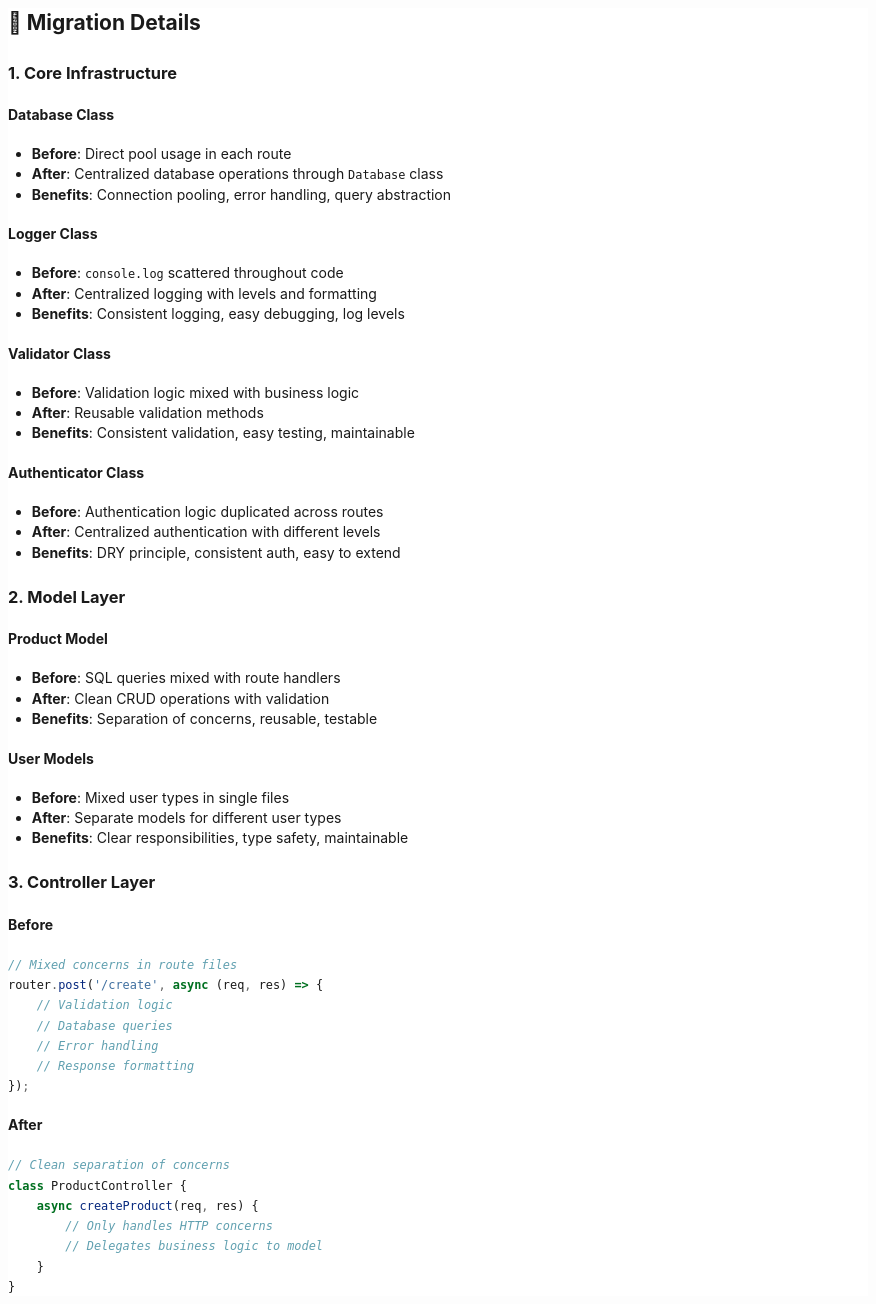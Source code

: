 ## 🔄 Migration Details

### 1. Core Infrastructure

#### Database Class
- **Before**: Direct pool usage in each route
- **After**: Centralized database operations through `Database` class
- **Benefits**: Connection pooling, error handling, query abstraction

#### Logger Class
- **Before**: `console.log` scattered throughout code
- **After**: Centralized logging with levels and formatting
- **Benefits**: Consistent logging, easy debugging, log levels

#### Validator Class
- **Before**: Validation logic mixed with business logic
- **After**: Reusable validation methods
- **Benefits**: Consistent validation, easy testing, maintainable

#### Authenticator Class
- **Before**: Authentication logic duplicated across routes
- **After**: Centralized authentication with different levels
- **Benefits**: DRY principle, consistent auth, easy to extend

### 2. Model Layer

#### Product Model
- **Before**: SQL queries mixed with route handlers
- **After**: Clean CRUD operations with validation
- **Benefits**: Separation of concerns, reusable, testable

#### User Models
- **Before**: Mixed user types in single files
- **After**: Separate models for different user types
- **Benefits**: Clear responsibilities, type safety, maintainable

### 3. Controller Layer

#### Before
```javascript
// Mixed concerns in route files
router.post('/create', async (req, res) => {
    // Validation logic
    // Database queries
    // Error handling
    // Response formatting
});
```

#### After
```javascript
// Clean separation of concerns
class ProductController {
    async createProduct(req, res) {
        // Only handles HTTP concerns
        // Delegates business logic to model
    }
}
```
